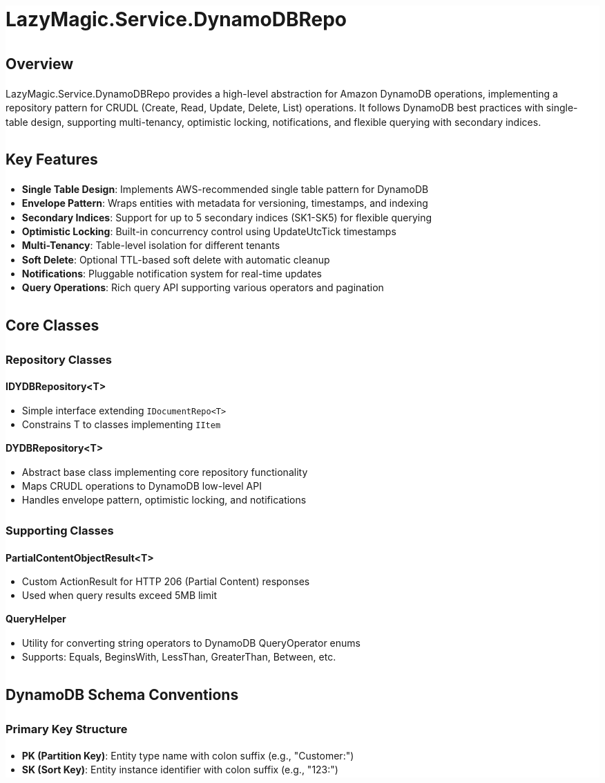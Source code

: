 # LazyMagic.Service.DynamoDBRepo

## Overview

LazyMagic.Service.DynamoDBRepo provides a high-level abstraction for Amazon DynamoDB operations, implementing a repository pattern for CRUDL (Create, Read, Update, Delete, List) operations. It follows DynamoDB best practices with single-table design, supporting multi-tenancy, optimistic locking, notifications, and flexible querying with secondary indices.

## Key Features

- **Single Table Design**: Implements AWS-recommended single table pattern for DynamoDB
- **Envelope Pattern**: Wraps entities with metadata for versioning, timestamps, and indexing
- **Secondary Indices**: Support for up to 5 secondary indices (SK1-SK5) for flexible querying
- **Optimistic Locking**: Built-in concurrency control using UpdateUtcTick timestamps
- **Multi-Tenancy**: Table-level isolation for different tenants
- **Soft Delete**: Optional TTL-based soft delete with automatic cleanup
- **Notifications**: Pluggable notification system for real-time updates
- **Query Operations**: Rich query API supporting various operators and pagination

## Core Classes

### Repository Classes

**IDYDBRepository&lt;T&gt;**
- Simple interface extending `IDocumentRepo<T>`
- Constrains T to classes implementing `IItem`

**DYDBRepository&lt;T&gt;**
- Abstract base class implementing core repository functionality
- Maps CRUDL operations to DynamoDB low-level API
- Handles envelope pattern, optimistic locking, and notifications

### Supporting Classes

**PartialContentObjectResult&lt;T&gt;**
- Custom ActionResult for HTTP 206 (Partial Content) responses
- Used when query results exceed 5MB limit

**QueryHelper**
- Utility for converting string operators to DynamoDB QueryOperator enums
- Supports: Equals, BeginsWith, LessThan, GreaterThan, Between, etc.

## DynamoDB Schema Conventions

### Primary Key Structure
- **PK (Partition Key)**: Entity type name with colon suffix (e.g., "Customer:")
- **SK (Sort Key)**: Entity instance identifier with colon suffix (e.g., "123:")
